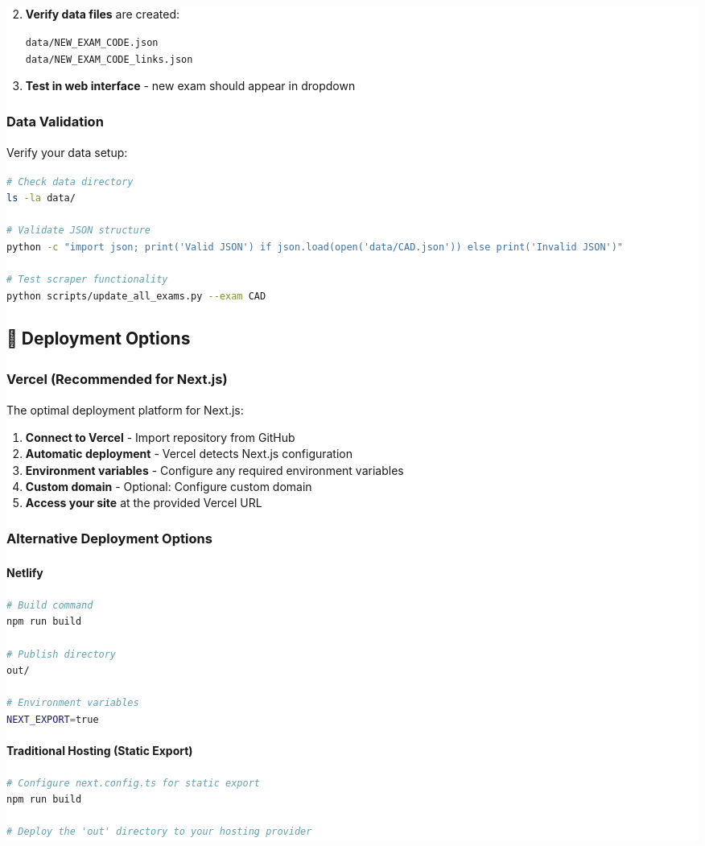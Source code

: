 2. **Verify data files** are created:

   ```
   data/NEW_EXAM_CODE.json
   data/NEW_EXAM_CODE_links.json
   ```

3. **Test in web interface** - new exam should appear in dropdown

### Data Validation

Verify your data setup:

```bash
# Check data directory
ls -la data/

# Validate JSON structure
python -c "import json; print('Valid JSON') if json.load(open('data/CAD.json')) else print('Invalid JSON')"

# Test scraper functionality
python scripts/update_all_exams.py --exam CAD
```

## 🚀 Deployment Options

### Vercel (Recommended for Next.js)

The optimal deployment platform for Next.js:

1. **Connect to Vercel** - Import repository from GitHub
2. **Automatic deployment** - Vercel detects Next.js configuration
3. **Environment variables** - Configure any required environment variables
4. **Custom domain** - Optional: Configure custom domain
5. **Access your site** at the provided Vercel URL

### Alternative Deployment Options

#### Netlify
```bash
# Build command
npm run build

# Publish directory
out/

# Environment variables
NEXT_EXPORT=true
```

#### Traditional Hosting (Static Export)
```bash
# Configure next.config.ts for static export
npm run build

# Deploy the 'out' directory to your hosting provider
```
